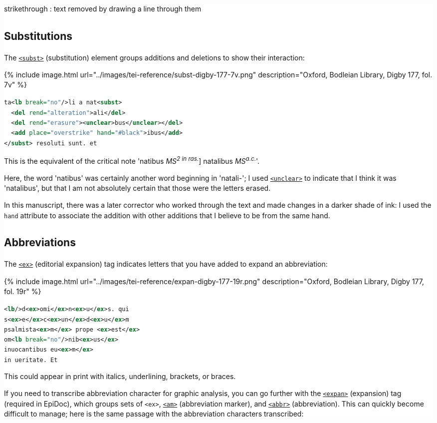 strikethrough
: text removed by drawing a line through them

## Substitutions

The [`<subst>`](http://www.tei-c.org/release/doc/tei-p5-doc/en/html/PH.html#PHSU) (substitution) element groups additions and deletions to show their interaction:

{% include image.html url="../images/tei-reference/subst-digby-177-7v.png" description="Oxford, Bodleian Library, Digby 177, fol. 7v" %}

```xml
ta<lb break="no"/>li a nat<subst>
  <del rend="alteration">ali</del>
  <del rend="erasure"><unclear>bus</unclear></del>
  <add place="overstrike" hand="#black">ibus</add>
</subst> resoluti sunt. et
```

This is the equivalent of the critical note 'natibus *MS<sup>2 in ras.</sup>*] natalibus *MS<sup>a.c.</sup>*'.

Here, the word 'natibus' was certainly another word beginning in 'natali-'; I used [`<unclear>`](http://www.tei-c.org/release/doc/tei-p5-doc/en/html/ref-del.html) to indicate that I think it was 'natalibus', but that I am not absolutely certain that those were the letters erased.

In this manuscript, there was a later corrector who worked through the text and made changes in a darker shade of ink: I used the `hand` attribute to associate the addition with other additions that I believe to be from the same hand.

## Abbreviations

The [`<ex>`](http://www.tei-c.org/release/doc/tei-p5-doc/en/html/ref-ex.html) (editorial expansion) tag indicates letters that you have added to expand an abbreviation:

{% include image.html url="../images/tei-reference/expan-digby-177-19r.png" description="Oxford, Bodleian Library, Digby 177, fol. 19r" %}

```xml
<lb/>d<ex>omi</ex>n<ex>u</ex>s. qui
s<ex>e</ex>c<ex>un</ex>d<ex>u</ex>m
psalmista<ex>m</ex> prope <ex>est</ex>
om<lb break="no"/>nib<ex>us</ex>
inuocantibus eu<ex>m</ex>
in ueritate. Et
```

This could appear in print with italics, underlining, brackets, or braces.

If you need to transcribe abbreviation character for graphic analysis, you can go further with the [`<expan>`](http://www.tei-c.org/release/doc/tei-p5-doc/en/html/ref-expan.html) (expansion) tag (required in EpiDoc), which groups sets of `<ex>`, [`<am>`](http://www.tei-c.org/release/doc/tei-p5-doc/en/html/ref-am.html) (abbreviation marker), and [`<abbr>`](http://www.tei-c.org/release/doc/tei-p5-doc/en/html/ref-am.html) (abbreviation). This can quickly become difficult to manage; here is the same passage with the abbreviation characters transcribed:
